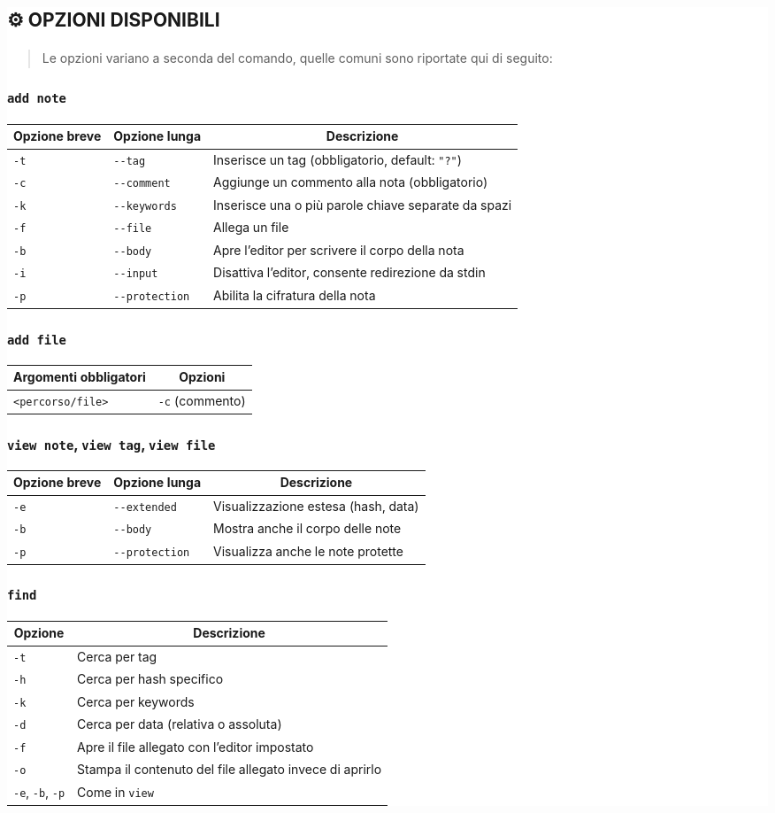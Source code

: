 ## ⚙️ OPZIONI DISPONIBILI

> Le opzioni variano a seconda del comando, quelle comuni sono riportate qui di seguito:

### `add note`

| Opzione breve | Opzione lunga  | Descrizione                                         |
| ------------- | -------------- | --------------------------------------------------- |
| `-t`          | `--tag`        | Inserisce un tag (obbligatorio, default: `"?"`)     |
| `-c`          | `--comment`    | Aggiunge un commento alla nota (obbligatorio)       |
| `-k`          | `--keywords`   | Inserisce una o più parole chiave separate da spazi |
| `-f`          | `--file`       | Allega un file                                      |
| `-b`          | `--body`       | Apre l’editor per scrivere il corpo della nota      |
| `-i`          | `--input`      | Disattiva l’editor, consente redirezione da stdin   |
| `-p`          | `--protection` | Abilita la cifratura della nota                     |

### `add file`

| Argomenti obbligatori | Opzioni         |
| --------------------- | --------------- |
| `<percorso/file>`     | `-c` (commento) |

### `view note`, `view tag`, `view file`

| Opzione breve | Opzione lunga  | Descrizione                         |
| ------------- | -------------- | ----------------------------------- |
| `-e`          | `--extended`   | Visualizzazione estesa (hash, data) |
| `-b`          | `--body`       | Mostra anche il corpo delle note    |
| `-p`          | `--protection` | Visualizza anche le note protette   |

### `find`

| Opzione          | Descrizione                                             |
| ---------------- | ------------------------------------------------------- |
| `-t`             | Cerca per tag                                           |
| `-h`             | Cerca per hash specifico                                |
| `-k`             | Cerca per keywords                                      |
| `-d`             | Cerca per data (relativa o assoluta)                    |
| `-f`             | Apre il file allegato con l’editor impostato            |
| `-o`             | Stampa il contenuto del file allegato invece di aprirlo |
| `-e`, `-b`, `-p` | Come in `view`                                          |
